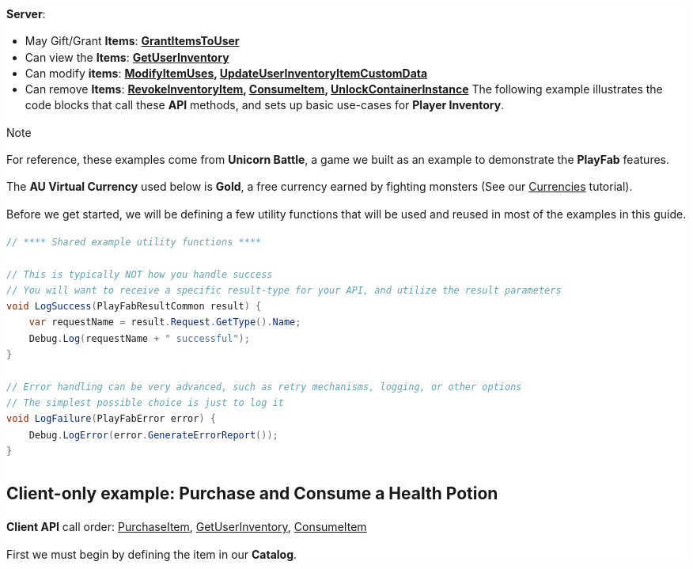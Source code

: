 **Server**:

- May Gift/Grant **Items**: **[GrantItemsToUser](xref:titleid.playfabapi.com.server.playeritemmanagement.grantitemstouser)**
- Can view the  **Items**: **[GetUserInventory](xref:titleid.playfabapi.com.server.playeritemmanagement.getuserinventory)**
- Can modify **items**: **[ModifyItemUses](xref:titleid.playfabapi.com.server.playeritemmanagement.modifyitemuses), [UpdateUserInventoryItemCustomData](xref:titleid.playfabapi.com.server.playeritemmanagement.updateuserinventoryitemcustomdata)**
- Can remove **Items**: **[RevokeInventoryItem](xref:titleid.playfabapi.com.server.playeritemmanagement.revokeinventoryitem), [ConsumeItem](xref:titleid.playfabapi.com.server.playeritemmanagement.consumeitem), [UnlockContainerInstance](xref:titleid.playfabapi.com.server.playeritemmanagement.unlockcontainerinstance)**
The following example illustrates the code blocks that call these **API** methods, and sets up basic use-cases for **Player Inventory**.

> [!NOTE]
> For reference, these examples come from **Unicorn Battle**, a game we built as an example to demonstrate the **PlayFab** features.

The **AU Virtual Currency** used below is **Gold**, a free currency earned by fighting monsters (See our [Currencies](../../commerce/economy/currencies.md) tutorial).

Before we get started, we will be defining a few utility functions that will be used and reused in most of the examples in this guide.

```csharp
// **** Shared example utility functions ****

// This is typically NOT how you handle success
// You will want to receive a specific result-type for your API, and utilize the result parameters
void LogSuccess(PlayFabResultCommon result) {
    var requestName = result.Request.GetType().Name;
    Debug.Log(requestName + " successful");
}

// Error handling can be very advanced, such as retry mechanisms, logging, or other options
// The simplest possible choice is just to log it
void LogFailure(PlayFabError error) {
    Debug.LogError(error.GenerateErrorReport());
}
```

## Client-only example: Purchase and Consume a Health Potion

**Client API** call order: [PurchaseItem](xref:titleid.playfabapi.com.client.playeritemmanagement.purchaseitem), [GetUserInventory](xref:titleid.playfabapi.com.client.playeritemmanagement.getuserinventory), [ConsumeItem](xref:titleid.playfabapi.com.server.playeritemmanagement.consumeitem)

First we must begin by defining the item in our **Catalog**.
